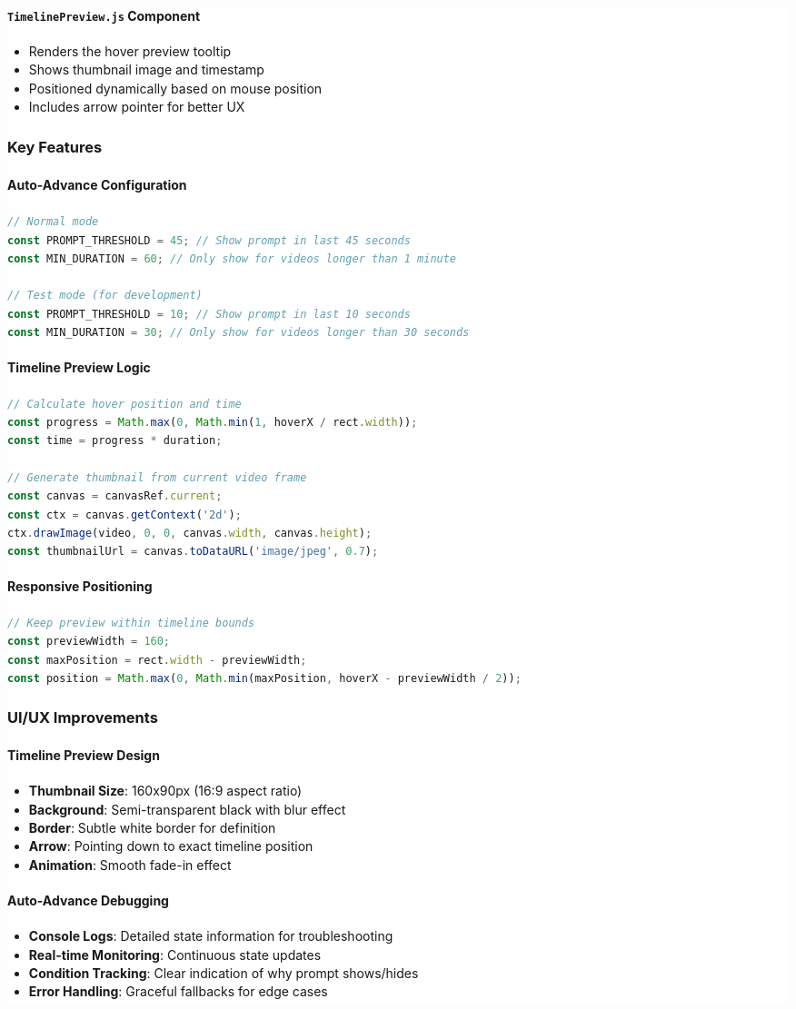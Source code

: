 #### `TimelinePreview.js` Component
- Renders the hover preview tooltip
- Shows thumbnail image and timestamp
- Positioned dynamically based on mouse position
- Includes arrow pointer for better UX

### Key Features

#### Auto-Advance Configuration
```javascript
// Normal mode
const PROMPT_THRESHOLD = 45; // Show prompt in last 45 seconds
const MIN_DURATION = 60; // Only show for videos longer than 1 minute

// Test mode (for development)
const PROMPT_THRESHOLD = 10; // Show prompt in last 10 seconds  
const MIN_DURATION = 30; // Only show for videos longer than 30 seconds
```

#### Timeline Preview Logic
```javascript
// Calculate hover position and time
const progress = Math.max(0, Math.min(1, hoverX / rect.width));
const time = progress * duration;

// Generate thumbnail from current video frame
const canvas = canvasRef.current;
const ctx = canvas.getContext('2d');
ctx.drawImage(video, 0, 0, canvas.width, canvas.height);
const thumbnailUrl = canvas.toDataURL('image/jpeg', 0.7);
```

#### Responsive Positioning
```javascript
// Keep preview within timeline bounds
const previewWidth = 160;
const maxPosition = rect.width - previewWidth;
const position = Math.max(0, Math.min(maxPosition, hoverX - previewWidth / 2));
```

### UI/UX Improvements

#### Timeline Preview Design
- **Thumbnail Size**: 160x90px (16:9 aspect ratio)
- **Background**: Semi-transparent black with blur effect
- **Border**: Subtle white border for definition
- **Arrow**: Pointing down to exact timeline position
- **Animation**: Smooth fade-in effect

#### Auto-Advance Debugging
- **Console Logs**: Detailed state information for troubleshooting
- **Real-time Monitoring**: Continuous state updates
- **Condition Tracking**: Clear indication of why prompt shows/hides
- **Error Handling**: Graceful fallbacks for edge cases
